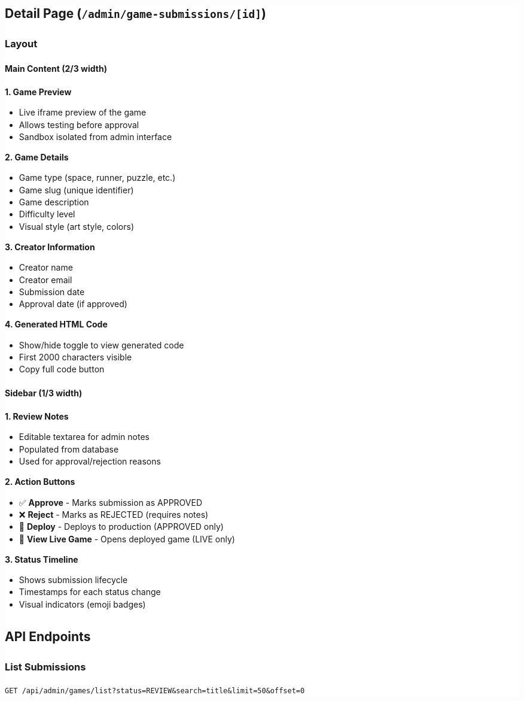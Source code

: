 ## Detail Page (`/admin/game-submissions/[id]`)

### Layout

#### Main Content (2/3 width)

**1. Game Preview**
- Live iframe preview of the game
- Allows testing before approval
- Sandbox isolated from admin interface

**2. Game Details**
- Game type (space, runner, puzzle, etc.)
- Game slug (unique identifier)
- Game description
- Difficulty level
- Visual style (art style, colors)

**3. Creator Information**
- Creator name
- Creator email
- Submission date
- Approval date (if approved)

**4. Generated HTML Code**
- Show/hide toggle to view generated code
- First 2000 characters visible
- Copy full code button

#### Sidebar (1/3 width)

**1. Review Notes**
- Editable textarea for admin notes
- Populated from database
- Used for approval/rejection reasons

**2. Action Buttons**
- ✅ **Approve** - Marks submission as APPROVED
- ❌ **Reject** - Marks as REJECTED (requires notes)
- 🚀 **Deploy** - Deploys to production (APPROVED only)
- 👀 **View Live Game** - Opens deployed game (LIVE only)

**3. Status Timeline**
- Shows submission lifecycle
- Timestamps for each status change
- Visual indicators (emoji badges)

## API Endpoints

### List Submissions

```
GET /api/admin/games/list?status=REVIEW&search=title&limit=50&offset=0
```
